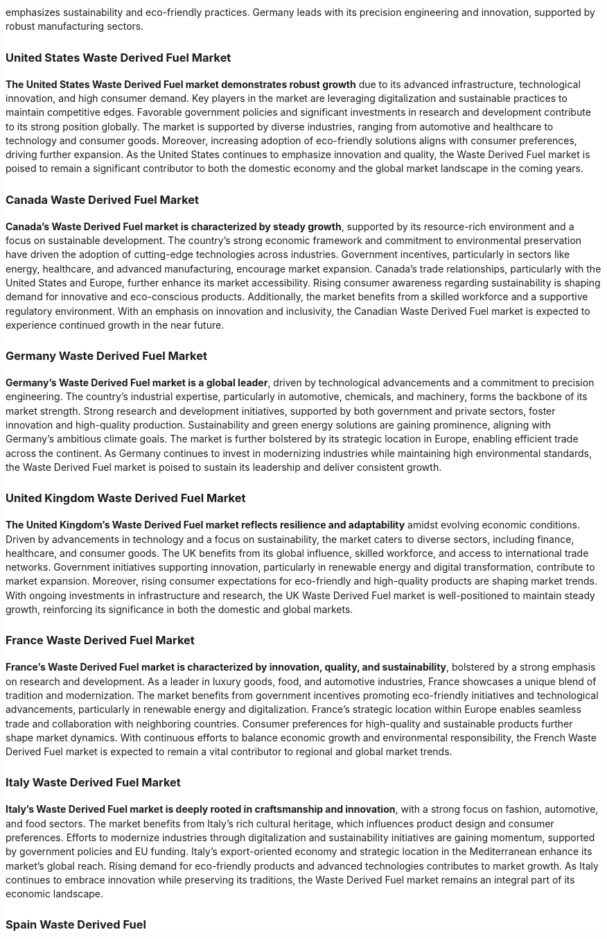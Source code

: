 emphasizes sustainability and eco-friendly practices. Germany leads with its precision engineering and innovation, supported by robust manufacturing sectors.</span></em></p></blockquote><h3><strong>United States Waste Derived Fuel Market</strong></h3><p><strong>The United States Waste Derived Fuel market demonstrates robust growth</strong> due to its advanced infrastructure, technological innovation, and high consumer demand. Key players in the market are leveraging digitalization and sustainable practices to maintain competitive edges. Favorable government policies and significant investments in research and development contribute to its strong position globally. The market is supported by diverse industries, ranging from automotive and healthcare to technology and consumer goods. Moreover, increasing adoption of eco-friendly solutions aligns with consumer preferences, driving further expansion. As the United States continues to emphasize innovation and quality, the Waste Derived Fuel market is poised to remain a significant contributor to both the domestic economy and the global market landscape in the coming years.</p><h3><strong>Canada Waste Derived Fuel Market</strong></h3><p><strong>Canada&rsquo;s Waste Derived Fuel market is characterized by steady growth</strong>, supported by its resource-rich environment and a focus on sustainable development. The country&rsquo;s strong economic framework and commitment to environmental preservation have driven the adoption of cutting-edge technologies across industries. Government incentives, particularly in sectors like energy, healthcare, and advanced manufacturing, encourage market expansion. Canada&rsquo;s trade relationships, particularly with the United States and Europe, further enhance its market accessibility. Rising consumer awareness regarding sustainability is shaping demand for innovative and eco-conscious products. Additionally, the market benefits from a skilled workforce and a supportive regulatory environment. With an emphasis on innovation and inclusivity, the Canadian Waste Derived Fuel market is expected to experience continued growth in the near future.</p><h3><strong>Germany Waste Derived Fuel Market</strong></h3><p><strong>Germany&rsquo;s Waste Derived Fuel market is a global leader</strong>, driven by technological advancements and a commitment to precision engineering. The country&rsquo;s industrial expertise, particularly in automotive, chemicals, and machinery, forms the backbone of its market strength. Strong research and development initiatives, supported by both government and private sectors, foster innovation and high-quality production. Sustainability and green energy solutions are gaining prominence, aligning with Germany&rsquo;s ambitious climate goals. The market is further bolstered by its strategic location in Europe, enabling efficient trade across the continent. As Germany continues to invest in modernizing industries while maintaining high environmental standards, the Waste Derived Fuel market is poised to sustain its leadership and deliver consistent growth.</p><h3><strong>United Kingdom Waste Derived Fuel Market</strong></h3><p><strong>The United Kingdom&rsquo;s Waste Derived Fuel market reflects resilience and adaptability</strong> amidst evolving economic conditions. Driven by advancements in technology and a focus on sustainability, the market caters to diverse sectors, including finance, healthcare, and consumer goods. The UK benefits from its global influence, skilled workforce, and access to international trade networks. Government initiatives supporting innovation, particularly in renewable energy and digital transformation, contribute to market expansion. Moreover, rising consumer expectations for eco-friendly and high-quality products are shaping market trends. With ongoing investments in infrastructure and research, the UK Waste Derived Fuel market is well-positioned to maintain steady growth, reinforcing its significance in both the domestic and global markets.</p><h3><strong>France Waste Derived Fuel Market</strong></h3><p><strong>France&rsquo;s Waste Derived Fuel market is characterized by innovation, quality, and sustainability</strong>, bolstered by a strong emphasis on research and development. As a leader in luxury goods, food, and automotive industries, France showcases a unique blend of tradition and modernization. The market benefits from government incentives promoting eco-friendly initiatives and technological advancements, particularly in renewable energy and digitalization. France&rsquo;s strategic location within Europe enables seamless trade and collaboration with neighboring countries. Consumer preferences for high-quality and sustainable products further shape market dynamics. With continuous efforts to balance economic growth and environmental responsibility, the French Waste Derived Fuel market is expected to remain a vital contributor to regional and global market trends.</p><h3><strong>Italy Waste Derived Fuel Market</strong></h3><p><strong>Italy&rsquo;s Waste Derived Fuel market is deeply rooted in craftsmanship and innovation</strong>, with a strong focus on fashion, automotive, and food sectors. The market benefits from Italy&rsquo;s rich cultural heritage, which influences product design and consumer preferences. Efforts to modernize industries through digitalization and sustainability initiatives are gaining momentum, supported by government policies and EU funding. Italy&rsquo;s export-oriented economy and strategic location in the Mediterranean enhance its market&rsquo;s global reach. Rising demand for eco-friendly products and advanced technologies contributes to market growth. As Italy continues to embrace innovation while preserving its traditions, the Waste Derived Fuel market remains an integral part of its economic landscape.</p><h3><strong>Spain Waste Derived Fuel